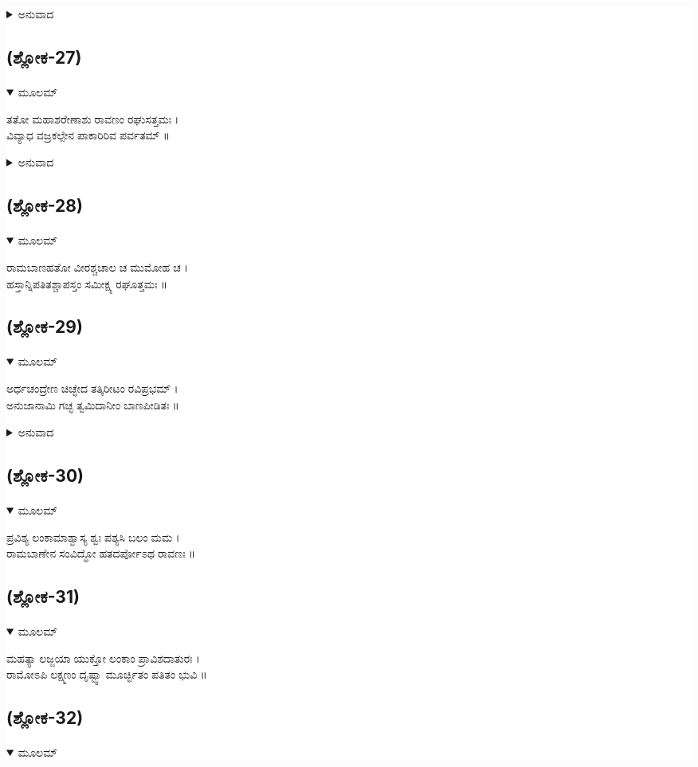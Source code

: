 <details><summary>ಅನುವಾದ</summary></details>

## (ಶ್ಲೋಕ-27)


<details open><summary>ಮೂಲಮ್</summary>

ತತೋ ಮಹಾಶರೇಣಾಶು ರಾವಣಂ ರಘುಸತ್ತಮಃ ।  
ವಿವ್ಯಾಧ ವಜ್ರಕಲ್ಪೇನ ಪಾಕಾರಿರಿವ ಪರ್ವತಮ್ ॥
</details>

<details><summary>ಅನುವಾದ</summary></details>

## (ಶ್ಲೋಕ-28)


<details open><summary>ಮೂಲಮ್</summary>

ರಾಮಬಾಣಹತೋ ವೀರಶ್ಚಚಾಲ ಚ ಮುಮೋಹ ಚ ।  
ಹಸ್ತಾನ್ನಿಪತಿತಶ್ಚಾಪಸ್ತಂ ಸಮೀಕ್ಷ್ಯ ರಘೂತ್ತಮಃ ॥
</details>

## (ಶ್ಲೋಕ-29)


<details open><summary>ಮೂಲಮ್</summary>

ಅರ್ಧಚಂದ್ರೇಣ ಚಿಚ್ಛೇದ ತತ್ಕಿರೀಟಂ ರವಿಪ್ರಭಮ್ ।  
ಅನುಜಾನಾಮಿ ಗಚ್ಛ ತ್ವಮಿದಾನೀಂ ಬಾಣಪೀಡಿತಃ ॥
</details>

<details><summary>ಅನುವಾದ</summary></details>

## (ಶ್ಲೋಕ-30)


<details open><summary>ಮೂಲಮ್</summary>

ಪ್ರವಿಶ್ಯ ಲಂಕಾಮಾಶ್ವಾಸ್ಯ ಶ್ವಃ ಪಶ್ಯಸಿ ಬಲಂ ಮಮ ।  
ರಾಮಬಾಣೇನ ಸಂವಿದ್ಧೋ ಹತದರ್ಪೋಽಥ ರಾವಣಃ ॥
</details>

## (ಶ್ಲೋಕ-31)


<details open><summary>ಮೂಲಮ್</summary>

ಮಹತ್ಯಾ ಲಜ್ಜಯಾ ಯುಕ್ತೋ ಲಂಕಾಂ ಪ್ರಾವಿಶದಾತುರಃ ।  
ರಾಮೋಽಪಿ ಲಕ್ಷ್ಮಣಂ ದೃಷ್ಟ್ವಾ ಮೂರ್ಚ್ಛಿತಂ ಪತಿತಂ ಭುವಿ ॥
</details>

## (ಶ್ಲೋಕ-32)


<details open><summary>ಮೂಲಮ್</summary>
